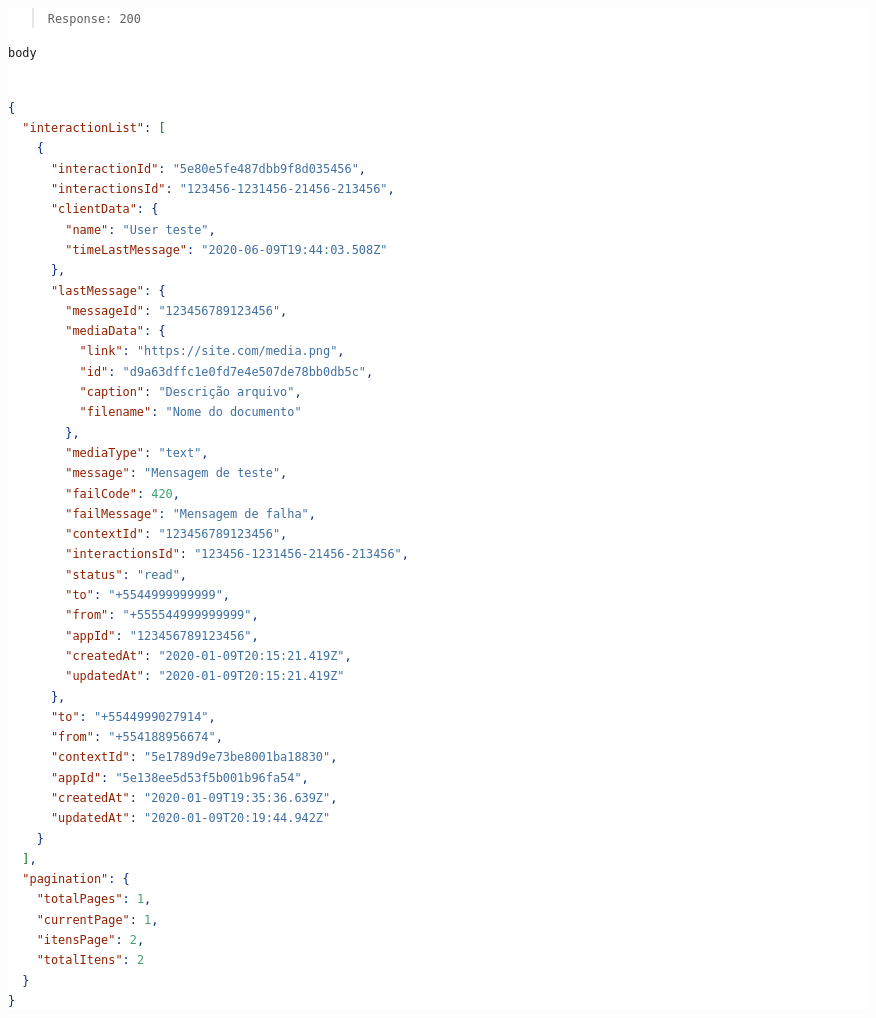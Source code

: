 
> ```Response: 200``` 

```
body
```

```json

{
  "interactionList": [
    {
      "interactionId": "5e80e5fe487dbb9f8d035456",
      "interactionsId": "123456-1231456-21456-213456",
      "clientData": {
        "name": "User teste",
        "timeLastMessage": "2020-06-09T19:44:03.508Z"
      },
      "lastMessage": {
        "messageId": "123456789123456",
        "mediaData": {
          "link": "https://site.com/media.png",
          "id": "d9a63dffc1e0fd7e4e507de78bb0db5c",
          "caption": "Descrição arquivo",
          "filename": "Nome do documento"
        },
        "mediaType": "text",
        "message": "Mensagem de teste",
        "failCode": 420,
        "failMessage": "Mensagem de falha",
        "contextId": "123456789123456",
        "interactionsId": "123456-1231456-21456-213456",
        "status": "read",
        "to": "+5544999999999",
        "from": "+555544999999999",
        "appId": "123456789123456",
        "createdAt": "2020-01-09T20:15:21.419Z",
        "updatedAt": "2020-01-09T20:15:21.419Z"
      },
      "to": "+5544999027914",
      "from": "+554188956674",
      "contextId": "5e1789d9e73be8001ba18830",
      "appId": "5e138ee5d53f5b001b96fa54",
      "createdAt": "2020-01-09T19:35:36.639Z",
      "updatedAt": "2020-01-09T20:19:44.942Z"
    }
  ],
  "pagination": {
    "totalPages": 1,
    "currentPage": 1,
    "itensPage": 2,
    "totalItens": 2
  }
}
```
